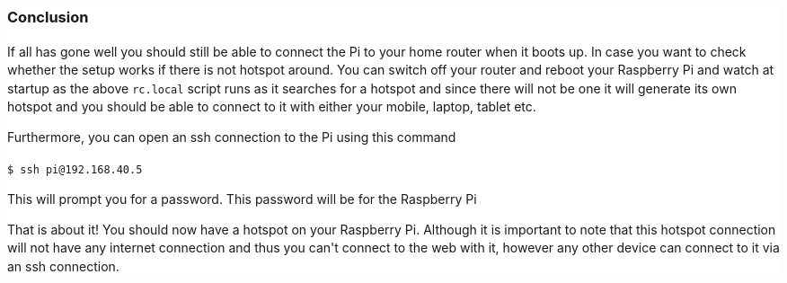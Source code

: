 
### Conclusion

If all has gone well you should still be able to connect the Pi to your home router when it boots up. In case you want to check whether the setup works if there is not hotspot around. You can switch off your router and reboot your Raspberry Pi and watch at startup as the above `rc.local` script runs as it searches for a hotspot and since there will not be one it will generate its own hotspot and you should be able to connect to it with either your mobile, laptop, tablet etc.

Furthermore, you can open an ssh connection to the Pi using this command

``` sh
$ ssh pi@192.168.40.5
```
This will prompt you for a password. This password will be for the Raspberry Pi

That is about it! You should now have a hotspot on your Raspberry Pi. Although it is important to note that this hotspot connection will not have any internet connection and thus you can't connect to the web with it, however any other device can connect to it via an ssh connection.

